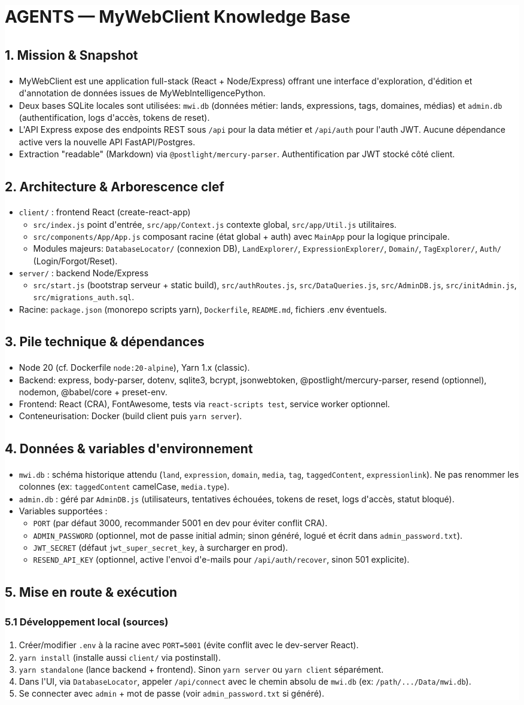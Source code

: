 # AGENTS — MyWebClient Knowledge Base

## 1. Mission & Snapshot
- MyWebClient est une application full-stack (React + Node/Express) offrant une interface d'exploration, d'édition et d'annotation de données issues de MyWebIntelligencePython.
- Deux bases SQLite locales sont utilisées: `mwi.db` (données métier: lands, expressions, tags, domaines, médias) et `admin.db` (authentification, logs d'accès, tokens de reset).
- L'API Express expose des endpoints REST sous `/api` pour la data métier et `/api/auth` pour l'auth JWT. Aucune dépendance active vers la nouvelle API FastAPI/Postgres.
- Extraction "readable" (Markdown) via `@postlight/mercury-parser`. Authentification par JWT stocké côté client.

## 2. Architecture & Arborescence clef
- `client/` : frontend React (create-react-app)
  - `src/index.js` point d'entrée, `src/app/Context.js` contexte global, `src/app/Util.js` utilitaires.
  - `src/components/App/App.js` composant racine (état global + auth) avec `MainApp` pour la logique principale.
  - Modules majeurs: `DatabaseLocator/` (connexion DB), `LandExplorer/`, `ExpressionExplorer/`, `Domain/`, `TagExplorer/`, `Auth/` (Login/Forgot/Reset).
- `server/` : backend Node/Express
  - `src/start.js` (bootstrap serveur + static build), `src/authRoutes.js`, `src/DataQueries.js`, `src/AdminDB.js`, `src/initAdmin.js`, `src/migrations_auth.sql`.
- Racine: `package.json` (monorepo scripts yarn), `Dockerfile`, `README.md`, fichiers .env éventuels.

## 3. Pile technique & dépendances
- Node 20 (cf. Dockerfile `node:20-alpine`), Yarn 1.x (classic).
- Backend: express, body-parser, dotenv, sqlite3, bcrypt, jsonwebtoken, @postlight/mercury-parser, resend (optionnel), nodemon, @babel/core + preset-env.
- Frontend: React (CRA), FontAwesome, tests via `react-scripts test`, service worker optionnel.
- Conteneurisation: Docker (build client puis `yarn server`).

## 4. Données & variables d'environnement
- `mwi.db` : schéma historique attendu (`land`, `expression`, `domain`, `media`, `tag`, `taggedContent`, `expressionlink`). Ne pas renommer les colonnes (ex: `taggedContent` camelCase, `media.type`).
- `admin.db` : géré par `AdminDB.js` (utilisateurs, tentatives échouées, tokens de reset, logs d'accès, statut bloqué).
- Variables supportées :
  - `PORT` (par défaut 3000, recommander 5001 en dev pour éviter conflit CRA).
  - `ADMIN_PASSWORD` (optionnel, mot de passe initial admin; sinon généré, logué et écrit dans `admin_password.txt`).
  - `JWT_SECRET` (défaut `jwt_super_secret_key`, à surcharger en prod).
  - `RESEND_API_KEY` (optionnel, active l'envoi d'e-mails pour `/api/auth/recover`, sinon 501 explicite).

## 5. Mise en route & exécution
### 5.1 Développement local (sources)
1. Créer/modifier `.env` à la racine avec `PORT=5001` (évite conflit avec le dev-server React).
2. `yarn install` (installe aussi `client/` via postinstall).
3. `yarn standalone` (lance backend + frontend). Sinon `yarn server` ou `yarn client` séparément.
4. Dans l'UI, via `DatabaseLocator`, appeler `/api/connect` avec le chemin absolu de `mwi.db` (ex: `/path/.../Data/mwi.db`).
5. Se connecter avec `admin` + mot de passe (voir `admin_password.txt` si généré).
